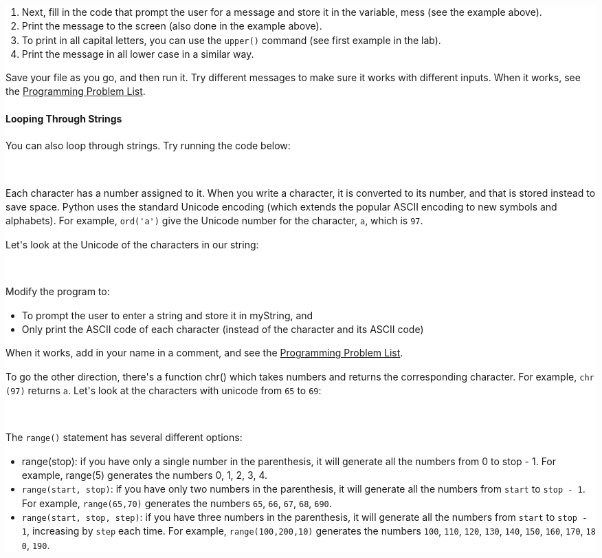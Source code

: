 1.  Next, fill in the code that prompt the user for a message and store it in the variable, mess (see the example above).
2.  Print the message to the screen (also done in the example above).
3.  To print in all capital letters, you can use the `upper()` command (see first example in the lab).
4.  Print the message in all lower case in a similar way.

Save your file as you go, and then run it. Try different messages to make sure it works with different inputs. When it works, see the [Programming Problem List](assignments.html).

#### Looping Through Strings

You can also loop through strings. Try running the code below:  

<iframe width="800" height="316" frameborder="1" src="https://pythontutor.com/iframe-embed.html#code=myString%20%3D%20%22I%20love%20Python!!%22%0A%0Aprint%28myString%29%0A%0Afor%20c%20in%20myString%3A%0A%20%20%20%20print%28c%29&codeDivHeight=400&codeDivWidth=350&cumulative=false&curInstr=0&heapPrimitives=false&origin=opt-frontend.js&py=3&rawInputLstJSON=%5B%5D&textReferences=false"> </iframe><br>

Each character has a number assigned to it. When you write a character, it is converted to its number, and that is stored instead to save space. Python uses the standard Unicode encoding (which extends the popular ASCII encoding to new symbols and alphabets). For example, `ord('a')` give the Unicode number for the character, `a`, which is `97`.

Let's look at the Unicode of the characters in our string:

<iframe width="800" height="316" frameborder="1" src="https://pythontutor.com/iframe-embed.html#code=myString%20%3D%20%22I%20love%20Python!!%22%0A%0Aprint%28myString%29%0A%0Afor%20c%20in%20myString%3A%0A%20%20%20%20print%28c,%20ord%28c%29%29&codeDivHeight=400&codeDivWidth=350&cumulative=false&curInstr=0&heapPrimitives=false&origin=opt-frontend.js&py=3&rawInputLstJSON=%5B%5D&textReferences=false"> </iframe><br>

Modify the program to:

*   To prompt the user to enter a string and store it in myString, and
*   Only print the ASCII code of each character (instead of the character and its ASCII code)

When it works, add in your name in a comment, and see the [Programming Problem List](assignments.html).

To go the other direction, there's a function chr() which takes numbers and returns the corresponding character. For example, `chr(97)` returns `a`. Let's look at the characters with unicode from `65` to `69`:

<iframe width="800" height="296" frameborder="1" src="https://pythontutor.com/iframe-embed.html#code=%0Afor%20i%20in%20range%2865,70%29%3A%0A%20%20%20%20print%28i,%20chr%28i%29%29%0A%20%20%20%20%0Aprint%28%22That's%20it%20for%20now!%22%29&codeDivHeight=400&codeDivWidth=350&cumulative=false&curInstr=0&heapPrimitives=false&origin=opt-frontend.js&py=3&rawInputLstJSON=%5B%5D&textReferences=false"> </iframe><br>

The `range()` statement has several different options:

*   range(stop): if you have only a single number in the parenthesis, it will generate all the numbers from 0 to stop - 1. For example, range(5) generates the numbers 0, 1, 2, 3, 4.
*   `range(start, stop)`: if you have only two numbers in the parenthesis, it will generate all the numbers from `start` to `stop - 1`. For example, `range(65,70)` generates the numbers `65`, `66`, `67`, `68`, `690`.
*   `range(start, stop, step)`: if you have three numbers in the parenthesis, it will generate all the numbers from `start` to `stop - 1`, increasing by `step` each time. For example, `range(100,200,10)` generates the numbers `100`, `110`, `120`, `130`, `140`, `150`, `160`, `170`, `180`, `190`.
